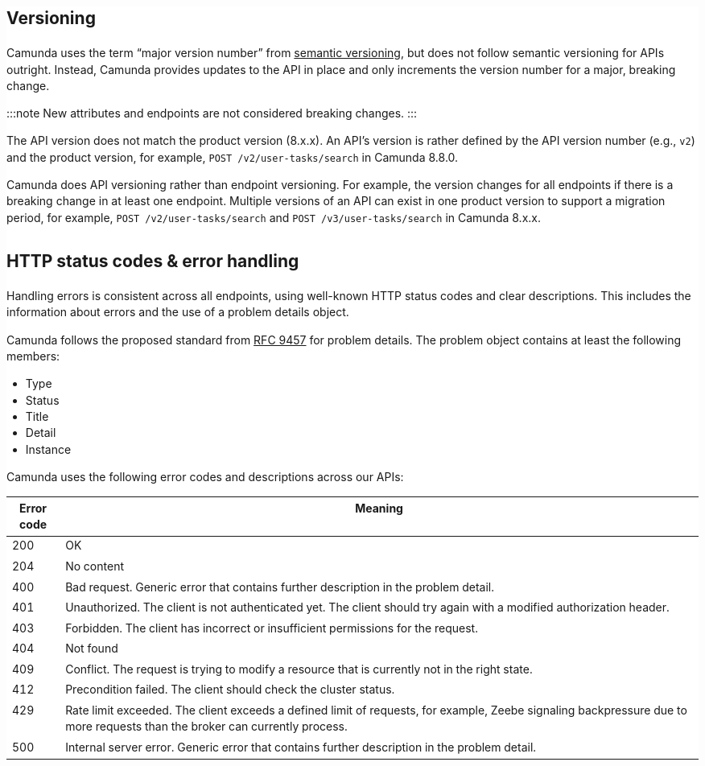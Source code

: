 ## Versioning

Camunda uses the term “major version number” from [semantic versioning](https://semver.org/), but does not follow semantic versioning for APIs outright. Instead, Camunda provides updates to the API in place and only increments the version number for a major, breaking change.

:::note
New attributes and endpoints are not considered breaking changes.
:::

The API version does not match the product version (8.x.x). An API’s version is rather defined by the API version number (e.g., `v2`) and the product version, for example, `POST /v2/user-tasks/search` in Camunda 8.8.0.

Camunda does API versioning rather than endpoint versioning. For example, the version changes for all endpoints if there is a breaking change in at least one endpoint. Multiple versions of an API can exist in one product version to support a migration period, for example, `POST /v2/user-tasks/search` and `POST /v3/user-tasks/search` in Camunda 8.x.x.

## HTTP status codes & error handling

Handling errors is consistent across all endpoints, using well-known HTTP status codes and clear descriptions. This includes the information about errors and the use of a problem details object.

Camunda follows the proposed standard from [RFC 9457](https://www.rfc-editor.org/rfc/rfc9457) for problem details. The problem object contains at least the following members:

- Type
- Status
- Title
- Detail
- Instance

Camunda uses the following error codes and descriptions across our APIs:

| Error code | Meaning                                                                                                                                                                    |
| ---------- | -------------------------------------------------------------------------------------------------------------------------------------------------------------------------- |
| 200        | OK                                                                                                                                                                         |
| 204        | No content                                                                                                                                                                 |
| 400        | Bad request. Generic error that contains further description in the problem detail.                                                                                        |
| 401        | Unauthorized. The client is not authenticated yet. The client should try again with a modified authorization header.                                                       |
| 403        | Forbidden. The client has incorrect or insufficient permissions for the request.                                                                                           |
| 404        | Not found                                                                                                                                                                  |
| 409        | Conflict. The request is trying to modify a resource that is currently not in the right state.                                                                             |
| 412        | Precondition failed. The client should check the cluster status.                                                                                                           |
| 429        | Rate limit exceeded. The client exceeds a defined limit of requests, for example, Zeebe signaling backpressure due to more requests than the broker can currently process. |
| 500        | Internal server error. Generic error that contains further description in the problem detail.                                                                              |
